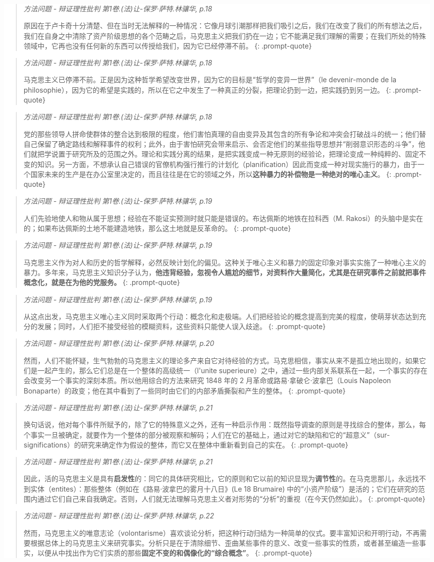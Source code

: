 >*方法问题 - 辩证理性批判 第1卷.(法)让-保罗·萨特.林骧华, p.18*
>
>原因在于卢卡奇十分清楚、但在当时无法解释的一种情况：它像月球引潮那样把我们吸引之后，我们在改变了我们的所有想法之后，我们在自身之中清除了资产阶级思想的各个范畴之后，马克思主义把我们扔在一边；它不能满足我们理解的需要；在我们所处的特殊领域中，它再也没有任何新的东西可以传授给我们，因为它已经停滞不前。
{: .prompt-quote}

>*方法问题 - 辩证理性批判 第1卷.(法)让-保罗·萨特.林骧华, p.18*
>
>马克思主义已停滞不前。正是因为这种哲学希望改变世界，因为它的目标是“哲学的变异一世界”（le devenir-monde de la philosophie），因为它的希望是实践的，所以在它之中发生了一种真正的分裂，把理论扔到一边，把实践扔到另一边。
{: .prompt-quote}

>*方法问题 - 辩证理性批判 第1卷.(法)让-保罗·萨特.林骧华, p.18*
>
>党的那些领导人拼命使群体的整合达到极限的程度，他们害怕真理的自由变异及其包含的所有争论和冲突会打破战斗的统一；他们替自己保留了确定路线和解释事件的权利；此外，由于害怕研究会带来启示、会否定他们的某些指导思想并“削弱意识形态的斗争”，他们就把学说置于研究所及的范围之外。理论和实践分离的结果，是把实践变成一种无原则的经验论，把理论变成一种纯粹的、固定不变的知识。另一方面，不想承认自己错误的官僚机构强行推行的计划化（planification）因此而变成一种对现实施行的暴力，由于一个国家未来的生产是在办公室里决定的，而且往往是在它的领域之外，所以**这种暴力的补偿物是一种绝对的唯心主义**。
{: .prompt-quote}

>*方法问题 - 辩证理性批判 第1卷.(法)让-保罗·萨特.林骧华, p.19*
>
>人们先验地使人和物从属于思想；经验在不能证实预测时就只能是错误的。布达佩斯的地铁在拉科西（M. Rakosi）的头脑中是实在的；如果布达佩斯的土地不能建造地铁，那么这土地就是反革命的。
{: .prompt-quote}

>*方法问题 - 辩证理性批判 第1卷.(法)让-保罗·萨特.林骧华, p.19*
>
>马克思主义作为对人和历史的哲学解释，必然反映计划化的偏见。这种关于唯心主义和暴力的固定印象对事实实施了一种唯心主义的暴力。多年来，马克思主义知识分子认为，**他违背经验，忽视令人尴尬的细节，对资料作大量简化，尤其是在研究事件之前就把事件概念化，就是在为他的党服务。**
{: .prompt-quote}

>*方法问题 - 辩证理性批判 第1卷.(法)让-保罗·萨特.林骧华, p.19*
>
>从这点出发，马克思主义唯心主义同时采取两个行动：概念化和走极端。人们把经验论的概念提高到完美的程度，使萌芽状态达到充分的发展；同时，人们拒不接受经验的模糊资料，这些资料只能使人误入歧途。
{: .prompt-quote}

>*方法问题 - 辩证理性批判 第1卷.(法)让-保罗·萨特.林骧华, p.20*
>
>然而，人们不能怀疑，生气勃勃的马克思主义的理论多产来自它对待经验的方式。马克思相信，事实从来不是孤立地出现的，如果它们是一起产生的，那么它们总是在一个整体的高级统一（l'unite superieure）之中，通过一些内部关系联系在一起，一个事实的存在会改变另一个事实的深刻本质。所以他用综合的方法来研究 1848 年的 2 月革命或路易·拿破仑·波拿巴（Louis Napoleon Bonaparte）的政变；他在其中看到了一些同时由它们的内部矛盾撕裂和产生的整体。
{: .prompt-quote}

>*方法问题 - 辩证理性批判 第1卷.(法)让-保罗·萨特.林骧华, p.21*
>
>换句话说，他对每个事件所赋予的，除了它的特殊意义之外，还有一种启示作用：既然指导调查的原则是寻找综合的整体，那么，每个事实一旦被确定，就要作为一个整体的部分被观察和解码；人们在它的基础上，通过对它的缺陷和它的“超意义”（sur-significations）的研究来确定作为假设的整体，而它又在整体中重新看到自己的实在。
{: .prompt-quote}

>*方法问题 - 辩证理性批判 第1卷.(法)让-保罗·萨特.林骧华, p.21*
>
>因此，活的马克思主义是具有**启发性**的：同它的具体研究相比，它的原则和它以前的知识显现为**调节性**的。在马克思那儿，永远找不到实体（entites）：那些整体（例如在《路易·波拿巴的雾月十八日》(Le 18 Brumaire) 中的“小资产阶级”）是活的；它们在研究的范围内通过它们自己来自我确定。否则，人们就无法理解马克思主义者对形势的“分析”的重视（在今天仍然如此）。
{: .prompt-quote}

>*方法问题 - 辩证理性批判 第1卷.(法)让-保罗·萨特.林骧华, p.22*
>
>然而，马克思主义的唯意志论（volontarisme）喜欢谈论分析，把这种行动归结为一种简单的仪式。要丰富知识和开明行动，不再需要根据总体上的马克思主义来研究事实。分析只是在于清除细节、歪曲某些事件的意义、改变一些事实的性质，或者甚至编造一些事实，以便从中找出作为它们实质的那些**固定不变的和偶像化的“综合概念”**。
{: .prompt-quote}
